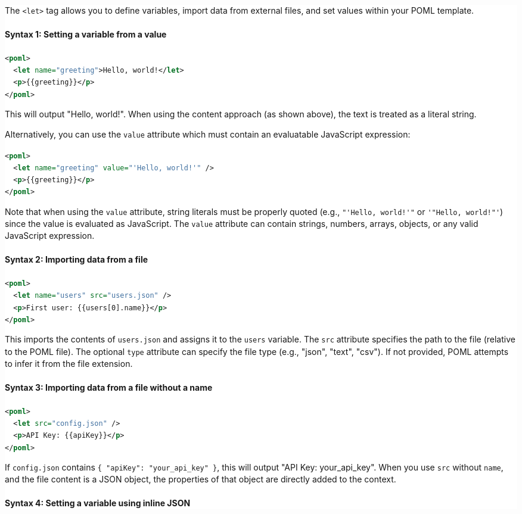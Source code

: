 The `<let>` tag allows you to define variables, import data from external files, and set values within your POML template.

#### Syntax 1: Setting a variable from a value

```xml
<poml>
  <let name="greeting">Hello, world!</let>
  <p>{{greeting}}</p>
</poml>
```

This will output "Hello, world!". When using the content approach (as shown above), the text is treated as a literal string.

Alternatively, you can use the `value` attribute which must contain an evaluatable JavaScript expression:

```xml
<poml>
  <let name="greeting" value="'Hello, world!'" />
  <p>{{greeting}}</p>
</poml>
```

Note that when using the `value` attribute, string literals must be properly quoted (e.g., `"'Hello, world!'"` or `'"Hello, world!"'`) since the value is evaluated as JavaScript. The `value` attribute can contain strings, numbers, arrays, objects, or any valid JavaScript expression.

#### Syntax 2: Importing data from a file

```xml
<poml>
  <let name="users" src="users.json" />
  <p>First user: {{users[0].name}}</p>
</poml>
```

This imports the contents of `users.json` and assigns it to the `users` variable.  The `src` attribute specifies the path to the file (relative to the POML file). The optional `type` attribute can specify the file type (e.g., "json", "text", "csv"). If not provided, POML attempts to infer it from the file extension.

#### Syntax 3: Importing data from a file without a name

```xml
<poml>
  <let src="config.json" />
  <p>API Key: {{apiKey}}</p>
</poml>
```
If `config.json` contains `{ "apiKey": "your_api_key" }`, this will output "API Key: your_api_key". When you use `src` without `name`, and the file content is a JSON object, the properties of that object are directly added to the context.

#### Syntax 4: Setting a variable using inline JSON
